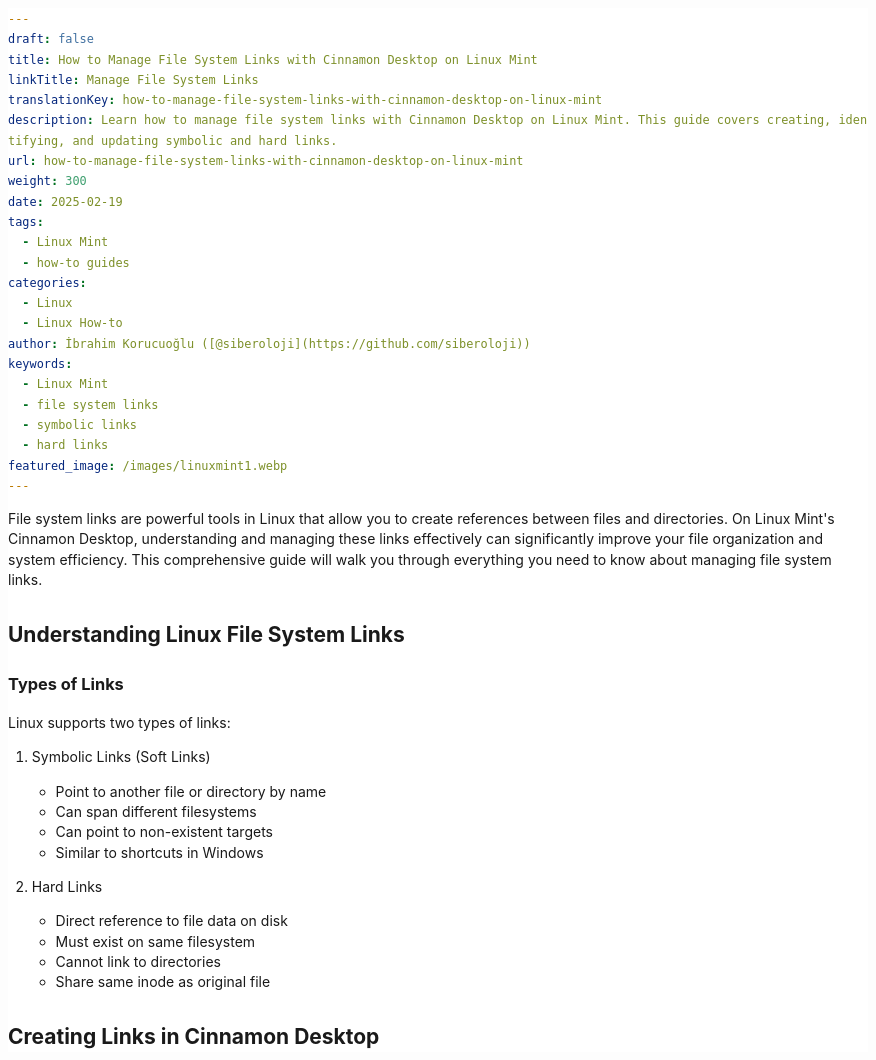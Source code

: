 ```yaml
---
draft: false
title: How to Manage File System Links with Cinnamon Desktop on Linux Mint
linkTitle: Manage File System Links
translationKey: how-to-manage-file-system-links-with-cinnamon-desktop-on-linux-mint
description: Learn how to manage file system links with Cinnamon Desktop on Linux Mint. This guide covers creating, identifying, and updating symbolic and hard links.
url: how-to-manage-file-system-links-with-cinnamon-desktop-on-linux-mint
weight: 300
date: 2025-02-19
tags:
  - Linux Mint
  - how-to guides
categories:
  - Linux
  - Linux How-to
author: İbrahim Korucuoğlu ([@siberoloji](https://github.com/siberoloji))
keywords:
  - Linux Mint
  - file system links
  - symbolic links
  - hard links
featured_image: /images/linuxmint1.webp
---
```

File system links are powerful tools in Linux that allow you to create references between files and directories. On Linux Mint's Cinnamon Desktop, understanding and managing these links effectively can significantly improve your file organization and system efficiency. This comprehensive guide will walk you through everything you need to know about managing file system links.

## Understanding Linux File System Links

### Types of Links

Linux supports two types of links:

1. Symbolic Links (Soft Links)
   - Point to another file or directory by name
   - Can span different filesystems
   - Can point to non-existent targets
   - Similar to shortcuts in Windows

2. Hard Links
   - Direct reference to file data on disk
   - Must exist on same filesystem
   - Cannot link to directories
   - Share same inode as original file

## Creating Links in Cinnamon Desktop
